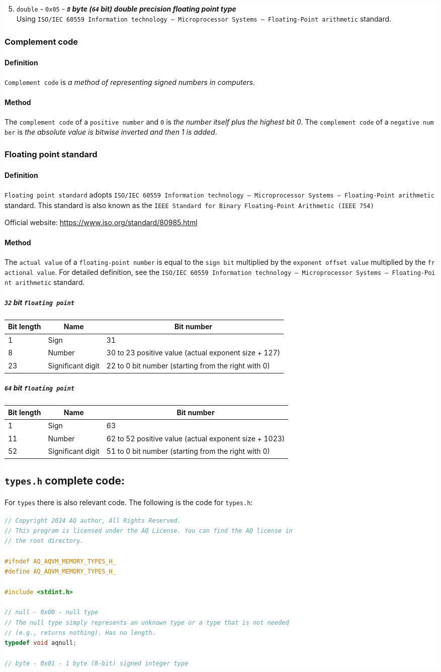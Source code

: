5. `double` - `0x05` - ***`8` byte (`64` bit) double precision floating point type***</br>
Using `ISO/IEC 60559 Information technology — Microprocessor Systems — Floating-Point arithmetic` standard. </br>

### Complement code
#### Definition
`Complement code` is *a method of representing signed numbers in computers*. </br>

#### Method
The `complement code` of a `positive number` and `0` is *the number itself plus the highest bit 0*. The `complement code` of a `negative number` is *the absolute value is bitwise inverted and then 1 is added*. </br>

### Floating point standard
#### Definition
`Floating point standard` adopts `ISO/IEC 60559 Information technology — Microprocessor Systems — Floating-Point arithmetic` standard. This standard is also known as the `IEEE Standard for Binary Floating-Point Arithmetic (IEEE 754)`</br>

Official website: https://www.iso.org/standard/80985.html</br>

#### Method
The `actual value` of a `floating-point number` is equal to the `sign bit` multiplied by the `exponent offset value` multiplied by the `fractional value`. For detailed definition, see the `ISO/IEC 60559 Information technology — Microprocessor Systems — Floating-Point arithmetic` standard. </br>

##### `32` bit `floating point`
| Bit length | Name | Bit number |
| ------ | ------ | ------ |
| 1 | Sign | 31 |
| 8 | Number | 30 to 23 positive value (actual exponent size + 127) |
| 23 | Significant digit | 22 to 0 bit number (starting from the right with 0) |

##### `64` bit `floating point`
| Bit length | Name | Bit number |
| ------ | ------ | ------ |
| 1 | Sign | 63 |
| 11 | Number | 62 to 52 positive value (actual exponent size + 1023) |
| 52 | Significant digit | 51 to 0 bit number (starting from the right with 0) |

## `types.h` complete code:
For `types` there is also relevant code. The following is the code for `types.h`:</br>

```C
// Copyright 2024 AQ author, All Rights Reserved.
// This program is licensed under the AQ License. You can find the AQ license in
// the root directory.

#ifndef AQ_AQVM_MEMORY_TYPES_H_
#define AQ_AQVM_MEMORY_TYPES_H_

#include <stdint.h>

// null - 0x00 - null type
// The null type simply represents an unknown type or a type that is not needed
// (e.g., returns nothing). Has no length.
typedef void aqnull;

// byte - 0x01 - 1 byte (8-bit) signed integer type
```
